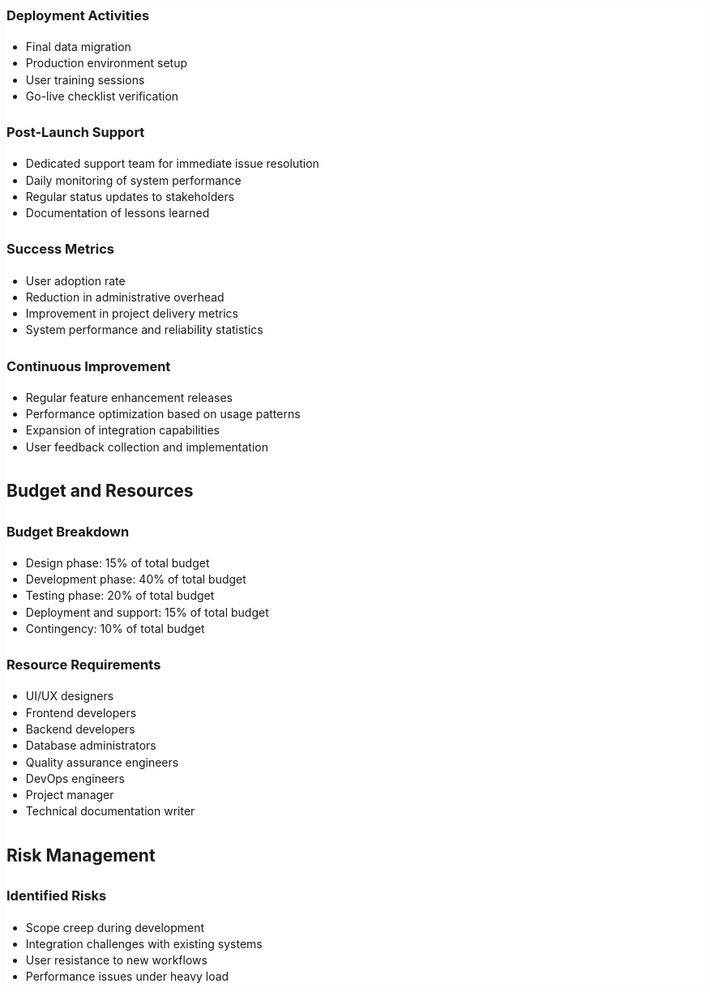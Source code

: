 ### Deployment Activities
- Final data migration
- Production environment setup
- User training sessions
- Go-live checklist verification

### Post-Launch Support
- Dedicated support team for immediate issue resolution
- Daily monitoring of system performance
- Regular status updates to stakeholders
- Documentation of lessons learned

### Success Metrics
- User adoption rate
- Reduction in administrative overhead
- Improvement in project delivery metrics
- System performance and reliability statistics

### Continuous Improvement
- Regular feature enhancement releases
- Performance optimization based on usage patterns
- Expansion of integration capabilities
- User feedback collection and implementation

## Budget and Resources

### Budget Breakdown
- Design phase: 15% of total budget
- Development phase: 40% of total budget
- Testing phase: 20% of total budget
- Deployment and support: 15% of total budget
- Contingency: 10% of total budget

### Resource Requirements
- UI/UX designers
- Frontend developers
- Backend developers
- Database administrators
- Quality assurance engineers
- DevOps engineers
- Project manager
- Technical documentation writer

## Risk Management

### Identified Risks
- Scope creep during development
- Integration challenges with existing systems
- User resistance to new workflows
- Performance issues under heavy load
